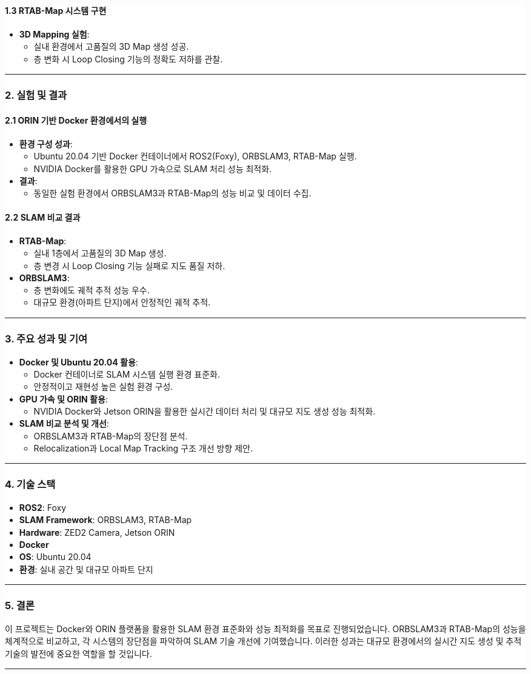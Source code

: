 #### 1.3 RTAB-Map 시스템 구현
- **3D Mapping 실험**:
  - 실내 환경에서 고품질의 3D Map 생성 성공.
  - 층 변화 시 Loop Closing 기능의 정확도 저하를 관찰.

---

### 2. 실험 및 결과

#### 2.1 ORIN 기반 Docker 환경에서의 실행
- **환경 구성 성과**:
  - Ubuntu 20.04 기반 Docker 컨테이너에서 ROS2(Foxy), ORBSLAM3, RTAB-Map 실행.
  - NVIDIA Docker를 활용한 GPU 가속으로 SLAM 처리 성능 최적화.
- **결과**:
  - 동일한 실험 환경에서 ORBSLAM3과 RTAB-Map의 성능 비교 및 데이터 수집.

#### 2.2 SLAM 비교 결과
- **RTAB-Map**:
  - 실내 1층에서 고품질의 3D Map 생성.
  - 층 변경 시 Loop Closing 기능 실패로 지도 품질 저하.
- **ORBSLAM3**:
  - 층 변화에도 궤적 추적 성능 우수.
  - 대규모 환경(아파트 단지)에서 안정적인 궤적 추적.

---

### 3. 주요 성과 및 기여

- **Docker 및 Ubuntu 20.04 활용**:
  - Docker 컨테이너로 SLAM 시스템 실행 환경 표준화.
  - 안정적이고 재현성 높은 실험 환경 구성.
- **GPU 가속 및 ORIN 활용**:
  - NVIDIA Docker와 Jetson ORIN을 활용한 실시간 데이터 처리 및 대규모 지도 생성 성능 최적화.
- **SLAM 비교 분석 및 개선**:
  - ORBSLAM3과 RTAB-Map의 장단점 분석.
  - Relocalization과 Local Map Tracking 구조 개선 방향 제안.

---

### 4. 기술 스택

- **ROS2**: Foxy  
- **SLAM Framework**: ORBSLAM3, RTAB-Map  
- **Hardware**: ZED2 Camera, Jetson ORIN  
- **Docker**  
- **OS**: Ubuntu 20.04  
- **환경**: 실내 공간 및 대규모 아파트 단지  

---

### 5. 결론
이 프로젝트는 Docker와 ORIN 플랫폼을 활용한 SLAM 환경 표준화와 성능 최적화를 목표로 진행되었습니다. ORBSLAM3과 RTAB-Map의 성능을 체계적으로 비교하고, 각 시스템의 장단점을 파악하여 SLAM 기술 개선에 기여했습니다. 이러한 성과는 대규모 환경에서의 실시간 지도 생성 및 추적 기술의 발전에 중요한 역할을 할 것입니다.

---